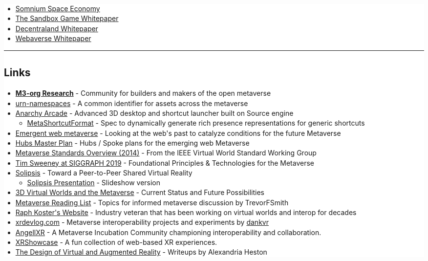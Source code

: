 - [Somnium Space Economy](https://somniumspace.com/files/Somnium%20Space%20Economy%20Paper.pdf)
- [The Sandbox Game Whitepaper](https://installers.sandbox.game/The_Sandbox_Whitepaper_2020.pdf)
- [Decentraland Whitepaper](https://decentraland.org/whitepaper.pdf)
- [Webaverse Whitepaper](https://github.com/webaverse/whitepaper/blob/master/whitepaper.pdf)

---

## Links

- [**M3-org Research**](https://github.com/M3-org/research) - Community for builders and makers of the open metaverse
- [urn-namespaces](https://github.com/common-metaverse/urn-namespaces) - A common identifier for assets across the
  metaverse
- [Anarchy Arcade](http://anarchyarcade.com/) - Advanced 3D desktop and shortcut launcher built on Source engine
    - [MetaShortcutFormat](https://github.com/smsithlord/MetaShortcutFormat) - Spec to dynamically generate rich
      presence representations for generic shortcuts
- [Emergent web metaverse](https://github.com/mozilla/hubs-cloud/wiki/The-web-emergent-metaverse) - Looking at the web's
  past to catalyze conditions for the future Metaverse
- [Hubs Master Plan](https://medium.com/@gfodor/the-secret-mozilla-hubs-master-plan-2c1364033bec) - Hubs / Spoke plans
  for the emerging web Metaverse
- [Metaverse Standards Overview (2014)](https://web.archive.org/web/20140608135859/http://www.metaversestandards.org/index.php?title=Main_Page) -
  From the IEEE Virtual World Standard Working Group
- [Tim Sweeney at SIGGRAPH 2019](https://soundcloud.com/siggraph-spotlight/30-tim-sweeney-and-the-metaverse) -
  Foundational Principles & Technologies for the Metaverse
- [Solipsis](https://drive.google.com/file/d/0B3u--BesWlB9Y1NhZDVMYXlFa2M/view) - Toward a Peer-to-Peer Shared Virtual
  Reality
    - [Solipsis Presentation](https://drive.google.com/file/d/0B3u--BesWlB9TFZEU3VSaHFxZzA/view?resourcekey=0-Ct-JzP6cJP9dY0G5iBgMTA) -
      Slideshow version
- [3D Virtual Worlds and the Metaverse](https://drive.google.com/file/d/0B3u--BesWlB9NUNHN2VqbVRrejg/view) - Current
  Status and Future Possibilities
- [Metaverse Reading List](https://gist.github.com/TrevorFSmith/411561c640bf060c9c18fe4d5ac5e455) - Topics for informed
  metaverse discussion by TrevorFSmith
- [Raph Koster's Website](https://www.raphkoster.com/2007/10/10/interoperability/) - Industry veteran that has been
  working on virtual worlds and interop for decades
- [xrdevlog.com](https://xrdevlog.com) - Metaverse interoperability projects and experiments
  by [dankvr](https://twitter.com/dankvr)
- [AngellXR](https://angellxr.com/) - A Metaverse Incubation Community championing interoperability and collaboration.
- [XRShowcase](https://xrshowcase.xyz) - A fun collection of web-based XR experiences.
- [The Design of Virtual and Augmented Reality](https://aliheston.gitbook.io/the-design-of-virtual-and-augmented-reality/) -
  Writeups by Alexandria Heston
